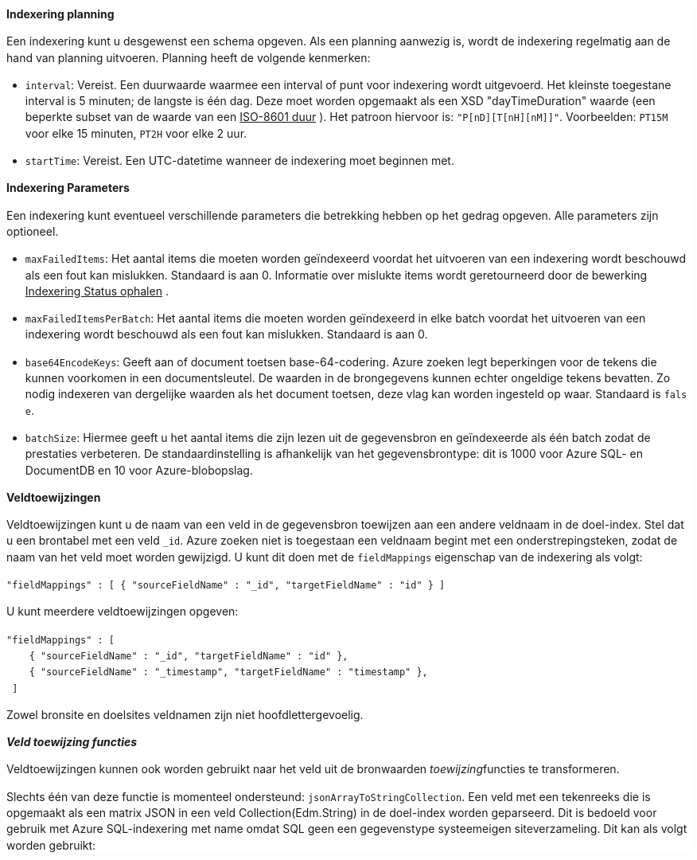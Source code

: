 **Indexering planning**

Een indexering kunt u desgewenst een schema opgeven. Als een planning aanwezig is, wordt de indexering regelmatig aan de hand van planning uitvoeren. Planning heeft de volgende kenmerken:

- `interval`: Vereist. Een duurwaarde waarmee een interval of punt voor indexering wordt uitgevoerd. Het kleinste toegestane interval is 5 minuten; de langste is één dag. Deze moet worden opgemaakt als een XSD "dayTimeDuration" waarde (een beperkte subset van de waarde van een [ISO-8601 duur](http://www.w3.org/TR/xmlschema11-2/#dayTimeDuration) ). Het patroon hiervoor is: `"P[nD][T[nH][nM]]"`. Voorbeelden: `PT15M` voor elke 15 minuten, `PT2H` voor elke 2 uur. 

- `startTime`: Vereist. Een UTC-datetime wanneer de indexering moet beginnen met. 

**Indexering Parameters**

Een indexering kunt eventueel verschillende parameters die betrekking hebben op het gedrag opgeven. Alle parameters zijn optioneel.  

- `maxFailedItems`: Het aantal items die moeten worden geïndexeerd voordat het uitvoeren van een indexering wordt beschouwd als een fout kan mislukken. Standaard is aan 0. Informatie over mislukte items wordt geretourneerd door de bewerking [Indexering Status ophalen](#GetIndexerStatus) . 

- `maxFailedItemsPerBatch`: Het aantal items die moeten worden geïndexeerd in elke batch voordat het uitvoeren van een indexering wordt beschouwd als een fout kan mislukken. Standaard is aan 0.

- `base64EncodeKeys`: Geeft aan of document toetsen base-64-codering. Azure zoeken legt beperkingen voor de tekens die kunnen voorkomen in een documentsleutel. De waarden in de brongegevens kunnen echter ongeldige tekens bevatten. Zo nodig indexeren van dergelijke waarden als het document toetsen, deze vlag kan worden ingesteld op waar. Standaard is `false`.

- `batchSize`: Hiermee geeft u het aantal items die zijn lezen uit de gegevensbron en geïndexeerde als één batch zodat de prestaties verbeteren. De standaardinstelling is afhankelijk van het gegevensbrontype: dit is 1000 voor Azure SQL- en DocumentDB en 10 voor Azure-blobopslag.

**Veldtoewijzingen**

Veldtoewijzingen kunt u de naam van een veld in de gegevensbron toewijzen aan een andere veldnaam in de doel-index. Stel dat u een brontabel met een veld `_id`. Azure zoeken niet is toegestaan een veldnaam begint met een onderstrepingsteken, zodat de naam van het veld moet worden gewijzigd. U kunt dit doen met de `fieldMappings` eigenschap van de indexering als volgt: 
    
    "fieldMappings" : [ { "sourceFieldName" : "_id", "targetFieldName" : "id" } ] 

U kunt meerdere veldtoewijzingen opgeven: 

    "fieldMappings" : [ 
        { "sourceFieldName" : "_id", "targetFieldName" : "id" },
        { "sourceFieldName" : "_timestamp", "targetFieldName" : "timestamp" },
     ]

Zowel bronsite en doelsites veldnamen zijn niet hoofdlettergevoelig.

<a name="FieldMappingFunctions"></a>
***Veld toewijzing functies***

Veldtoewijzingen kunnen ook worden gebruikt naar het veld uit de bronwaarden *toewijzing*functies te transformeren.

Slechts één van deze functie is momenteel ondersteund: `jsonArrayToStringCollection`. Een veld met een tekenreeks die is opgemaakt als een matrix JSON in een veld Collection(Edm.String) in de doel-index worden geparseerd. Dit is bedoeld voor gebruik met Azure SQL-indexering met name omdat SQL geen een gegevenstype systeemeigen siteverzameling. Dit kan als volgt worden gebruikt: 
